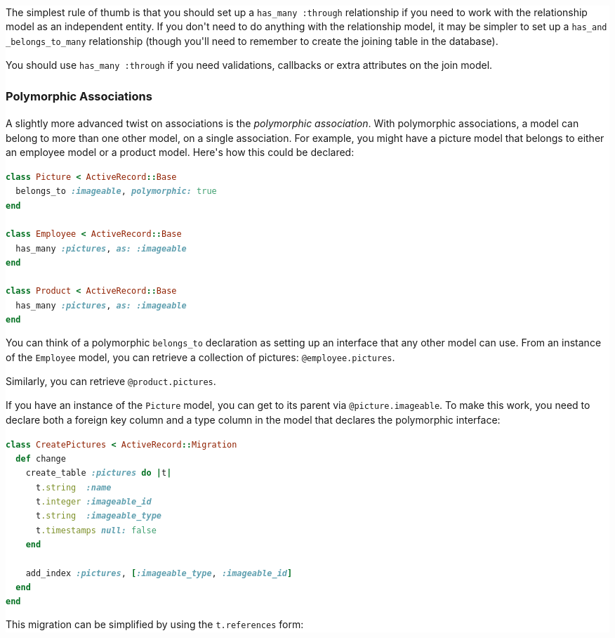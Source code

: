 The simplest rule of thumb is that you should set up a `has_many :through` relationship if you need to work with the relationship model as an independent entity. If you don't need to do anything with the relationship model, it may be simpler to set up a `has_and_belongs_to_many` relationship (though you'll need to remember to create the joining table in the database).

You should use `has_many :through` if you need validations, callbacks or extra attributes on the join model.

### Polymorphic Associations

A slightly more advanced twist on associations is the _polymorphic association_. With polymorphic associations, a model can belong to more than one other model, on a single association. For example, you might have a picture model that belongs to either an employee model or a product model. Here's how this could be declared:

```ruby
class Picture < ActiveRecord::Base
  belongs_to :imageable, polymorphic: true
end

class Employee < ActiveRecord::Base
  has_many :pictures, as: :imageable
end

class Product < ActiveRecord::Base
  has_many :pictures, as: :imageable
end
```

You can think of a polymorphic `belongs_to` declaration as setting up an interface that any other model can use. From an instance of the `Employee` model, you can retrieve a collection of pictures: `@employee.pictures`.

Similarly, you can retrieve `@product.pictures`.

If you have an instance of the `Picture` model, you can get to its parent via `@picture.imageable`. To make this work, you need to declare both a foreign key column and a type column in the model that declares the polymorphic interface:

```ruby
class CreatePictures < ActiveRecord::Migration
  def change
    create_table :pictures do |t|
      t.string  :name
      t.integer :imageable_id
      t.string  :imageable_type
      t.timestamps null: false
    end

    add_index :pictures, [:imageable_type, :imageable_id]
  end
end
```

This migration can be simplified by using the `t.references` form:
